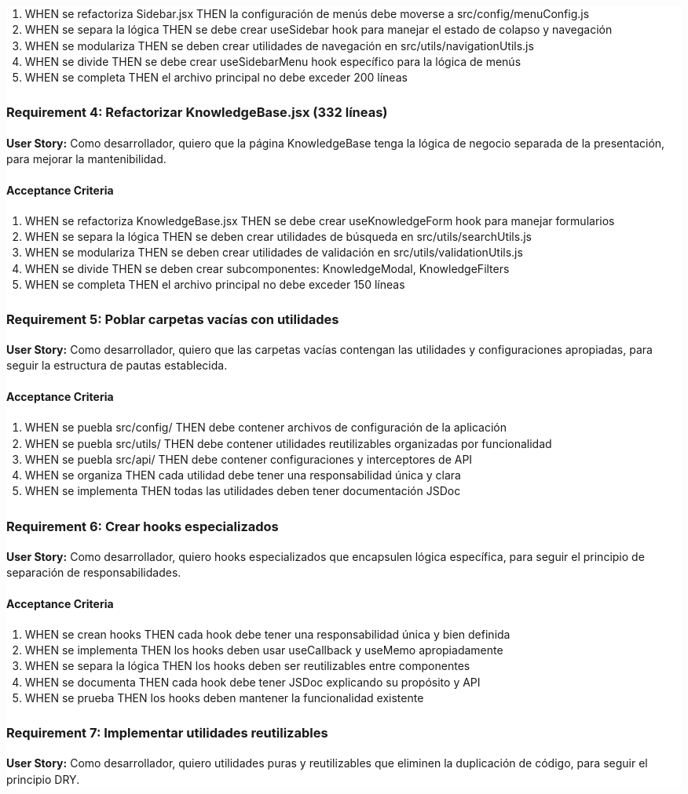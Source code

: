 1. WHEN se refactoriza Sidebar.jsx THEN la configuración de menús debe moverse a src/config/menuConfig.js
2. WHEN se separa la lógica THEN se debe crear useSidebar hook para manejar el estado de colapso y navegación
3. WHEN se modulariza THEN se deben crear utilidades de navegación en src/utils/navigationUtils.js
4. WHEN se divide THEN se debe crear useSidebarMenu hook específico para la lógica de menús
5. WHEN se completa THEN el archivo principal no debe exceder 200 líneas

### Requirement 4: Refactorizar KnowledgeBase.jsx (332 líneas)

**User Story:** Como desarrollador, quiero que la página KnowledgeBase tenga la lógica de negocio separada de la presentación, para mejorar la mantenibilidad.

#### Acceptance Criteria

1. WHEN se refactoriza KnowledgeBase.jsx THEN se debe crear useKnowledgeForm hook para manejar formularios
2. WHEN se separa la lógica THEN se deben crear utilidades de búsqueda en src/utils/searchUtils.js
3. WHEN se modulariza THEN se deben crear utilidades de validación en src/utils/validationUtils.js
4. WHEN se divide THEN se deben crear subcomponentes: KnowledgeModal, KnowledgeFilters
5. WHEN se completa THEN el archivo principal no debe exceder 150 líneas

### Requirement 5: Poblar carpetas vacías con utilidades

**User Story:** Como desarrollador, quiero que las carpetas vacías contengan las utilidades y configuraciones apropiadas, para seguir la estructura de pautas establecida.

#### Acceptance Criteria

1. WHEN se puebla src/config/ THEN debe contener archivos de configuración de la aplicación
2. WHEN se puebla src/utils/ THEN debe contener utilidades reutilizables organizadas por funcionalidad
3. WHEN se puebla src/api/ THEN debe contener configuraciones y interceptores de API
4. WHEN se organiza THEN cada utilidad debe tener una responsabilidad única y clara
5. WHEN se implementa THEN todas las utilidades deben tener documentación JSDoc

### Requirement 6: Crear hooks especializados

**User Story:** Como desarrollador, quiero hooks especializados que encapsulen lógica específica, para seguir el principio de separación de responsabilidades.

#### Acceptance Criteria

1. WHEN se crean hooks THEN cada hook debe tener una responsabilidad única y bien definida
2. WHEN se implementa THEN los hooks deben usar useCallback y useMemo apropiadamente
3. WHEN se separa la lógica THEN los hooks deben ser reutilizables entre componentes
4. WHEN se documenta THEN cada hook debe tener JSDoc explicando su propósito y API
5. WHEN se prueba THEN los hooks deben mantener la funcionalidad existente

### Requirement 7: Implementar utilidades reutilizables

**User Story:** Como desarrollador, quiero utilidades puras y reutilizables que eliminen la duplicación de código, para seguir el principio DRY.
